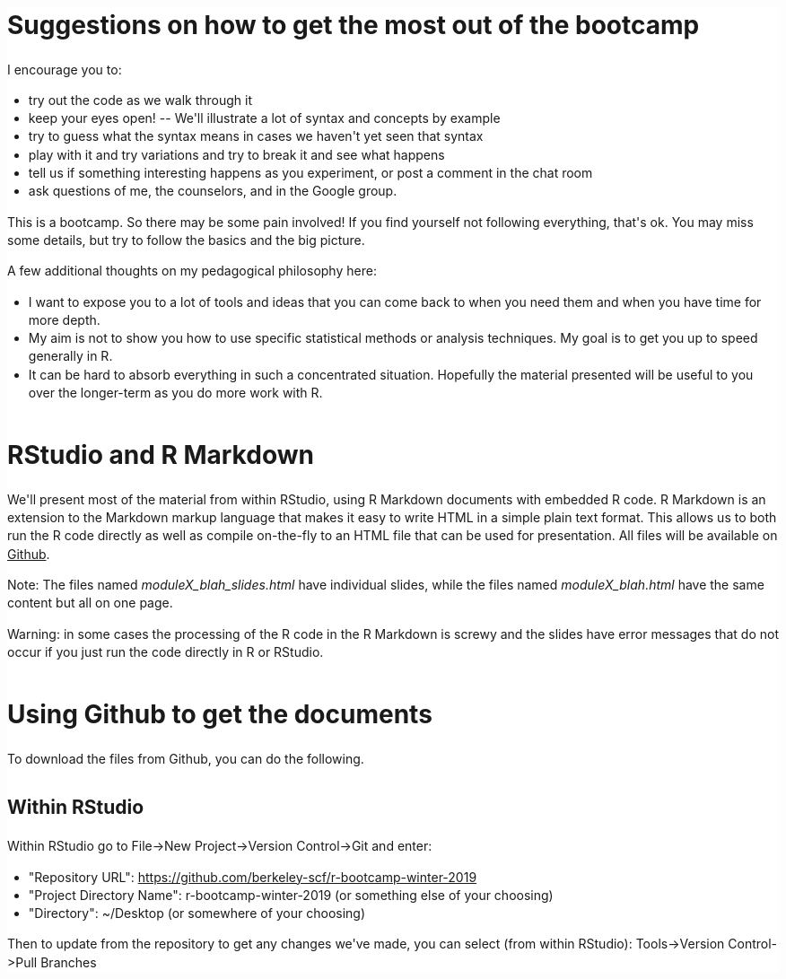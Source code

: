 # Suggestions on how to get the most out of the bootcamp

I encourage you to:

- try out the code as we walk through it
-  keep your eyes open! -- We'll illustrate a lot of syntax and concepts by example
- try to guess what the syntax means in cases we haven't yet seen that syntax
- play with it and try variations and try to break it and see what happens
- tell us if something interesting happens as you experiment, or post a comment in the chat room
- ask questions of me, the counselors, and in the Google group.

This is a bootcamp. So there may be some pain involved! If you find yourself not following everything, that's ok. You may miss some details, but try to follow the basics and the big picture. 

A few additional thoughts on my pedagogical philosophy here:

- I want to expose you to a lot of tools and ideas that you can come back to when you need them and when you have time for more depth.
- My aim is not to show you how to use specific statistical methods or analysis techniques. My goal is to get you up to speed generally in R.
- It can be hard to absorb everything in such a concentrated situation. Hopefully the material presented will be useful to you over the longer-term as you do more work with R.

# RStudio and R Markdown

We'll present most of the material from within RStudio, using R Markdown documents with embedded R code. R Markdown is an extension to the Markdown markup language that makes it easy to write HTML in a simple plain text format.  This allows us to both run the R code directly as well as compile on-the-fly to an HTML file that can be used for presentation. All files will be available on [Github](https://github.com/berkeley-scf/r-bootcamp-winter-2019).  

Note: The files named *moduleX_blah_slides.html* have individual slides, while the files named *moduleX_blah.html* have the same content but all on one page.

Warning: in some cases the processing of the R code in the R Markdown is screwy and the slides have error messages that do not occur if you just run the code directly in R or RStudio. 

# Using Github to get the documents

To download the files from Github, you can do the following. 

## Within RStudio

Within RStudio go to File->New Project->Version Control->Git and enter:

- "Repository URL": https://github.com/berkeley-scf/r-bootcamp-winter-2019
- "Project Directory Name": r-bootcamp-winter-2019 (or something else of your choosing)
- "Directory": ~/Desktop (or somewhere of your choosing)

Then to update from the repository to get any changes we've made, you can select (from within RStudio):
Tools->Version Control->Pull Branches
